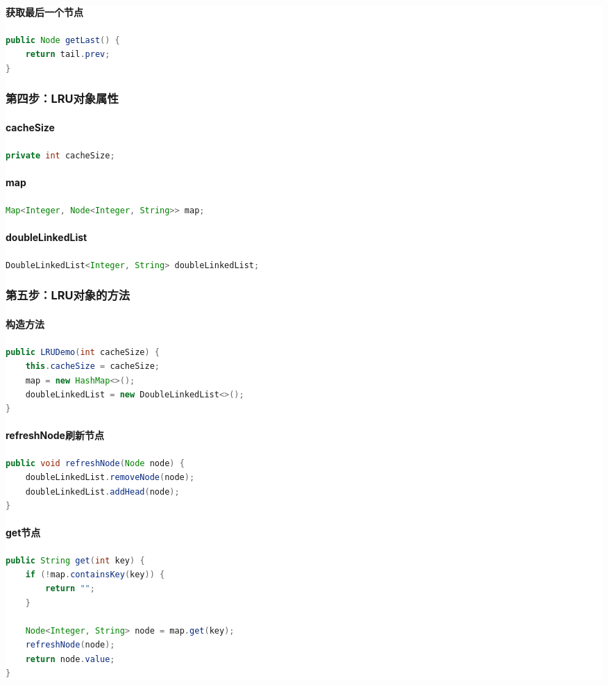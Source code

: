 #### 获取最后一个节点

```java
public Node getLast() {
    return tail.prev;
}
```

### 第四步：LRU对象属性

#### cacheSize

```java
private int cacheSize;
```

#### map

```java
Map<Integer, Node<Integer, String>> map;
```

#### doubleLinkedList

```java
DoubleLinkedList<Integer, String> doubleLinkedList;
```

### 第五步：LRU对象的方法

#### 构造方法

```java
public LRUDemo(int cacheSize) {
    this.cacheSize = cacheSize;
    map = new HashMap<>();
    doubleLinkedList = new DoubleLinkedList<>();
}
```

#### refreshNode刷新节点

```java
public void refreshNode(Node node) {
    doubleLinkedList.removeNode(node);
    doubleLinkedList.addHead(node);
}
```

#### get节点

```java
public String get(int key) {
    if (!map.containsKey(key)) {
        return "";
    }

    Node<Integer, String> node = map.get(key);
    refreshNode(node);
    return node.value;
}
```
